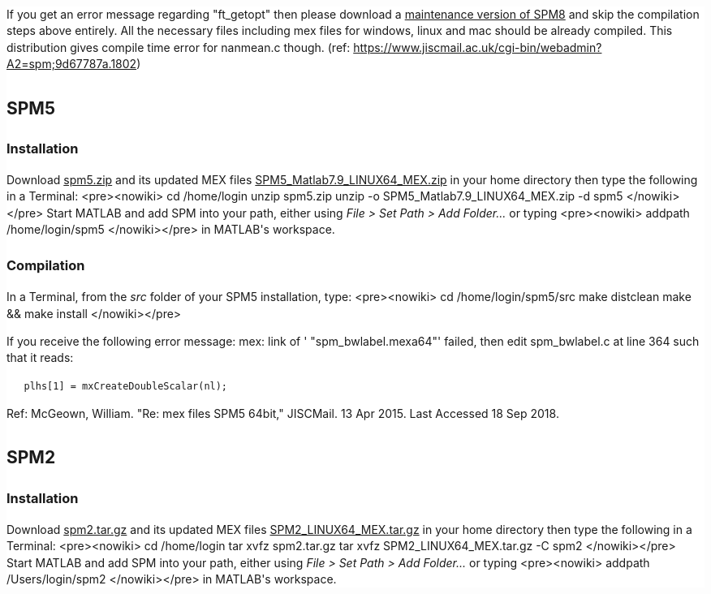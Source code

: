 If you get an error message regarding \"ft_getopt\" then please download
a [maintenance version of
SPM8](https://github.com/spm/spm8/archive/maint.zip) and skip the
compilation steps above entirely. All the necessary files including mex
files for windows, linux and mac should be already compiled. This
distribution gives compile time error for nanmean.c though. (ref:
<https://www.jiscmail.ac.uk/cgi-bin/webadmin?A2=spm;9d67787a.1802>)

## SPM5

### Installation

Download
[spm5.zip](http://www.fil.ion.ucl.ac.uk/spm/software/download.html) and
its updated MEX files
[SPM5_Matlab7.9_LINUX64_MEX.zip](ftp://ftp.fil.ion.ucl.ac.uk/spm/spm5_updates/SPM5_Matlab7.9_LINUX64_MEX.zip)
in your home directory then type the following in a Terminal:
\<pre\>\<nowiki\> cd /home/login unzip spm5.zip unzip -o
SPM5_Matlab7.9_LINUX64_MEX.zip -d spm5 \</nowiki\>\</pre\> Start MATLAB
and add SPM into your path, either using *File \> Set Path \> Add
Folder\...* or typing \<pre\>\<nowiki\> addpath /home/login/spm5
\</nowiki\>\</pre\> in MATLAB\'s workspace.

### Compilation

In a Terminal, from the *src* folder of your SPM5 installation, type:
\<pre\>\<nowiki\> cd /home/login/spm5/src make distclean make && make
install \</nowiki\>\</pre\>

If you receive the following error message: mex: link of \'
\"spm_bwlabel.mexa64\"\' failed, then edit spm_bwlabel.c at line 364
such that it reads:

`   plhs[1] = mxCreateDoubleScalar(nl);`

Ref: McGeown, William. \"Re: mex files SPM5 64bit,\" JISCMail. 13 Apr
2015. Last Accessed 18 Sep 2018.

## SPM2

### Installation

Download
[spm2.tar.gz](http://www.fil.ion.ucl.ac.uk/spm/software/download.html)
and its updated MEX files
[SPM2_LINUX64_MEX.tar.gz](ftp://ftp.fil.ion.ucl.ac.uk/spm/spm2_updates/SPM2_LINUX64_MEX.tar.gz)
in your home directory then type the following in a Terminal:
\<pre\>\<nowiki\> cd /home/login tar xvfz spm2.tar.gz tar xvfz
SPM2_LINUX64_MEX.tar.gz -C spm2 \</nowiki\>\</pre\> Start MATLAB and add
SPM into your path, either using *File \> Set Path \> Add Folder\...* or
typing \<pre\>\<nowiki\> addpath /Users/login/spm2 \</nowiki\>\</pre\>
in MATLAB\'s workspace.
